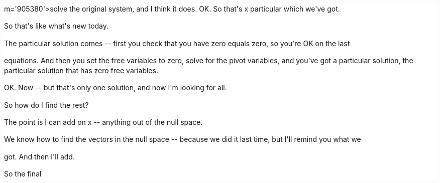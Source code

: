   m='905380'>solve</span> <span m='905830'>the</span> <span
  m='905960'>original</span> <span m='906430'>system,</span> <span
  m='906960'>and</span> <span m='907410'>I</span> <span m='907540'>think</span>
  <span m='907780'>it</span> <span m='907910'>does.</span> <span
  m='909430'>OK.</span> <span m='910120'>So</span> <span
  m='910660'>that's</span> <span m='910970'>x</span> <span
  m='911310'>particular</span> <span m='912540'>which</span> <span
  m='913850'>we've</span> <span m='914030'>got.</span> </p><p><span
  m='914810'>So</span> <span m='915480'>that's</span> <span
  m='916480'>like</span> <span m='916800'>what's</span> <span
  m='917060'>new</span> <span m='917400'>today.</span> </p><p><span
  m='919320'>The</span> <span m='919450'>particular</span> <span
  m='920140'>solution</span> <span m='920860'>comes</span> <span
  m='921420'>--</span> <span m='921440'>first</span> <span m='921890'>you</span>
  <span m='922060'>check</span> <span m='922740'>that</span> <span
  m='923400'>you</span> <span m='923580'>have</span> <span
  m='923780'>zero</span> <span m='924170'>equals</span> <span
  m='924510'>zero,</span> <span m='924840'>so</span> <span
  m='925060'>you're</span> <span m='925300'>OK</span> <span m='925740'>on</span>
  <span m='925850'>the</span> <span m='926030'>last</span> </p><p><span
  m='926700'>equations.</span> <span m='927920'>And</span> <span
  m='928600'>then</span> <span m='929160'>you</span> <span m='930050'>set</span>
  <span m='930490'>the</span> <span m='930600'>free</span> <span
  m='930820'>variables</span> <span m='931290'>to</span> <span
  m='931400'>zero,</span> <span m='931980'>solve</span> <span
  m='932580'>for</span> <span m='932740'>the</span> <span
  m='932890'>pivot</span> <span m='933220'>variables,</span> <span
  m='934250'>and</span> <span m='934690'>you've</span> <span
  m='934830'>got</span> <span m='935020'>a</span> <span
  m='935070'>particular</span> <span m='935670'>solution,</span> <span
  m='936520'>the</span> <span m='937110'>particular</span> <span
  m='937830'>solution</span> <span m='938340'>that</span> <span
  m='938500'>has</span> <span m='939200'>zero</span> <span
  m='939780'>free</span> <span m='940040'>variables.</span> </p><p><span
  m='941150'>OK.</span> <span m='942040'>Now</span> <span m='943270'>--</span>
  <span m='943430'>but</span> <span m='943600'>that's</span> <span
  m='943830'>only</span> <span m='944070'>one</span> <span
  m='944380'>solution,</span> <span m='945000'>and</span> <span
  m='945130'>now</span> <span m='945290'>I'm</span> <span
  m='945420'>looking</span> <span m='945790'>for</span> <span
  m='945950'>all.</span> </p><p><span m='949020'>So</span> <span
  m='949220'>how</span> <span m='949390'>do</span> <span m='949510'>I</span>
  <span m='949630'>find</span> <span m='950000'>the</span> <span
  m='950070'>rest?</span> </p><p><span m='951480'>The</span> <span
  m='951640'>point</span> <span m='951990'>is</span> <span m='952280'>I</span>
  <span m='952480'>can</span> <span m='952730'>add</span> <span
  m='955780'>on</span> <span m='956170'>x</span> <span m='956700'>--</span>
  <span m='957140'>anything</span> <span m='957710'>out</span> <span
  m='957860'>of</span> <span m='957950'>the</span> <span m='958060'>null</span>
  <span m='958310'>space.</span> </p><p><span m='963320'>We</span> <span
  m='963540'>know</span> <span m='963750'>how</span> <span m='963910'>to</span>
  <span m='964010'>find</span> <span m='964310'>the</span> <span
  m='964400'>vectors</span> <span m='964860'>in</span> <span
  m='964980'>the</span> <span m='965080'>null</span> <span
  m='965300'>space</span> <span m='966040'>--</span> <span
  m='966190'>because</span> <span m='966390'>we</span> <span
  m='966510'>did</span> <span m='966680'>it</span> <span m='966770'>last</span>
  <span m='967110'>time,</span> <span m='967380'>but</span> <span
  m='967540'>I'll</span> <span m='967720'>remind</span> <span
  m='968480'>you</span> <span m='968600'>what</span> <span m='968810'>we</span>
  </p><p><span m='968950'>got.</span> <span m='969710'>And</span> <span
  m='970380'>then</span> <span m='971480'>I'll</span> <span
  m='972130'>add.</span> </p><p><span m='975630'>So</span> <span
  m='975840'>the</span> <span m='975980'>final</span> <span